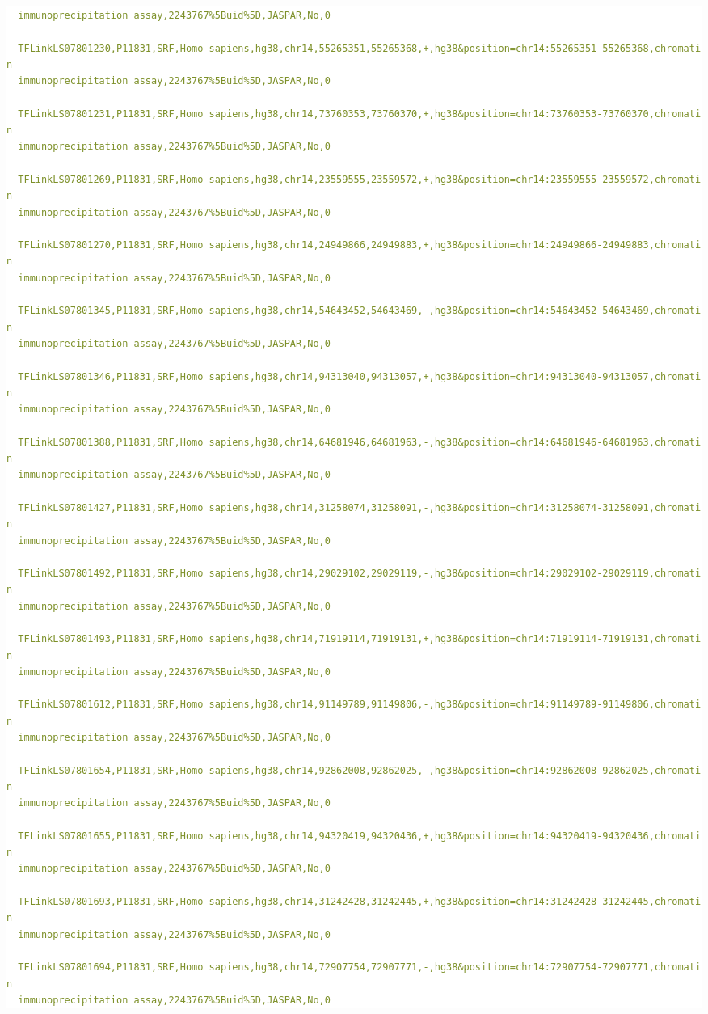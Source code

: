 ```yaml
  immunoprecipitation assay,2243767%5Buid%5D,JASPAR,No,0

  TFLinkLS07801230,P11831,SRF,Homo sapiens,hg38,chr14,55265351,55265368,+,hg38&position=chr14:55265351-55265368,chromatin
  immunoprecipitation assay,2243767%5Buid%5D,JASPAR,No,0

  TFLinkLS07801231,P11831,SRF,Homo sapiens,hg38,chr14,73760353,73760370,+,hg38&position=chr14:73760353-73760370,chromatin
  immunoprecipitation assay,2243767%5Buid%5D,JASPAR,No,0

  TFLinkLS07801269,P11831,SRF,Homo sapiens,hg38,chr14,23559555,23559572,+,hg38&position=chr14:23559555-23559572,chromatin
  immunoprecipitation assay,2243767%5Buid%5D,JASPAR,No,0

  TFLinkLS07801270,P11831,SRF,Homo sapiens,hg38,chr14,24949866,24949883,+,hg38&position=chr14:24949866-24949883,chromatin
  immunoprecipitation assay,2243767%5Buid%5D,JASPAR,No,0

  TFLinkLS07801345,P11831,SRF,Homo sapiens,hg38,chr14,54643452,54643469,-,hg38&position=chr14:54643452-54643469,chromatin
  immunoprecipitation assay,2243767%5Buid%5D,JASPAR,No,0

  TFLinkLS07801346,P11831,SRF,Homo sapiens,hg38,chr14,94313040,94313057,+,hg38&position=chr14:94313040-94313057,chromatin
  immunoprecipitation assay,2243767%5Buid%5D,JASPAR,No,0

  TFLinkLS07801388,P11831,SRF,Homo sapiens,hg38,chr14,64681946,64681963,-,hg38&position=chr14:64681946-64681963,chromatin
  immunoprecipitation assay,2243767%5Buid%5D,JASPAR,No,0

  TFLinkLS07801427,P11831,SRF,Homo sapiens,hg38,chr14,31258074,31258091,-,hg38&position=chr14:31258074-31258091,chromatin
  immunoprecipitation assay,2243767%5Buid%5D,JASPAR,No,0

  TFLinkLS07801492,P11831,SRF,Homo sapiens,hg38,chr14,29029102,29029119,-,hg38&position=chr14:29029102-29029119,chromatin
  immunoprecipitation assay,2243767%5Buid%5D,JASPAR,No,0

  TFLinkLS07801493,P11831,SRF,Homo sapiens,hg38,chr14,71919114,71919131,+,hg38&position=chr14:71919114-71919131,chromatin
  immunoprecipitation assay,2243767%5Buid%5D,JASPAR,No,0

  TFLinkLS07801612,P11831,SRF,Homo sapiens,hg38,chr14,91149789,91149806,-,hg38&position=chr14:91149789-91149806,chromatin
  immunoprecipitation assay,2243767%5Buid%5D,JASPAR,No,0

  TFLinkLS07801654,P11831,SRF,Homo sapiens,hg38,chr14,92862008,92862025,-,hg38&position=chr14:92862008-92862025,chromatin
  immunoprecipitation assay,2243767%5Buid%5D,JASPAR,No,0

  TFLinkLS07801655,P11831,SRF,Homo sapiens,hg38,chr14,94320419,94320436,+,hg38&position=chr14:94320419-94320436,chromatin
  immunoprecipitation assay,2243767%5Buid%5D,JASPAR,No,0

  TFLinkLS07801693,P11831,SRF,Homo sapiens,hg38,chr14,31242428,31242445,+,hg38&position=chr14:31242428-31242445,chromatin
  immunoprecipitation assay,2243767%5Buid%5D,JASPAR,No,0

  TFLinkLS07801694,P11831,SRF,Homo sapiens,hg38,chr14,72907754,72907771,-,hg38&position=chr14:72907754-72907771,chromatin
  immunoprecipitation assay,2243767%5Buid%5D,JASPAR,No,0

```